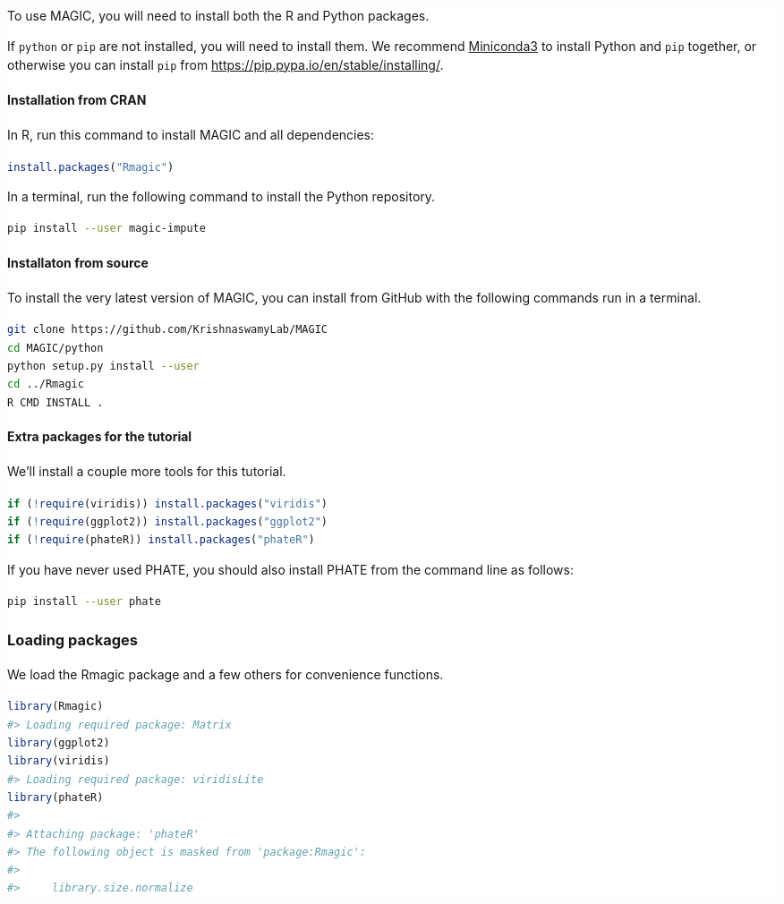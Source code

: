To use MAGIC, you will need to install both the R and Python packages.

If `python` or `pip` are not installed, you will need to install them. We recommend
[Miniconda3](https://conda.io/miniconda.html) to install Python and `pip` together,
or otherwise you can install `pip` from https://pip.pypa.io/en/stable/installing/.

#### Installation from CRAN

In R, run this command to install MAGIC and all dependencies:

``` r
install.packages("Rmagic")
```

In a terminal, run the following command to install the Python
repository.

``` bash
pip install --user magic-impute
```

#### Installaton from source

To install the very latest version of MAGIC, you can install from
GitHub with the following commands run in a terminal.

``` bash
git clone https://github.com/KrishnaswamyLab/MAGIC
cd MAGIC/python
python setup.py install --user
cd ../Rmagic
R CMD INSTALL .
```

#### Extra packages for the tutorial

We’ll install a couple more tools for this tutorial.

``` r
if (!require(viridis)) install.packages("viridis")
if (!require(ggplot2)) install.packages("ggplot2")
if (!require(phateR)) install.packages("phateR")
```

If you have never used PHATE, you should also install PHATE from the
command line as follows:

``` bash
pip install --user phate
```

### Loading packages

We load the Rmagic package and a few others for convenience functions.

``` r
library(Rmagic)
#> Loading required package: Matrix
library(ggplot2)
library(viridis)
#> Loading required package: viridisLite
library(phateR)
#>
#> Attaching package: 'phateR'
#> The following object is masked from 'package:Rmagic':
#>
#>     library.size.normalize
```
